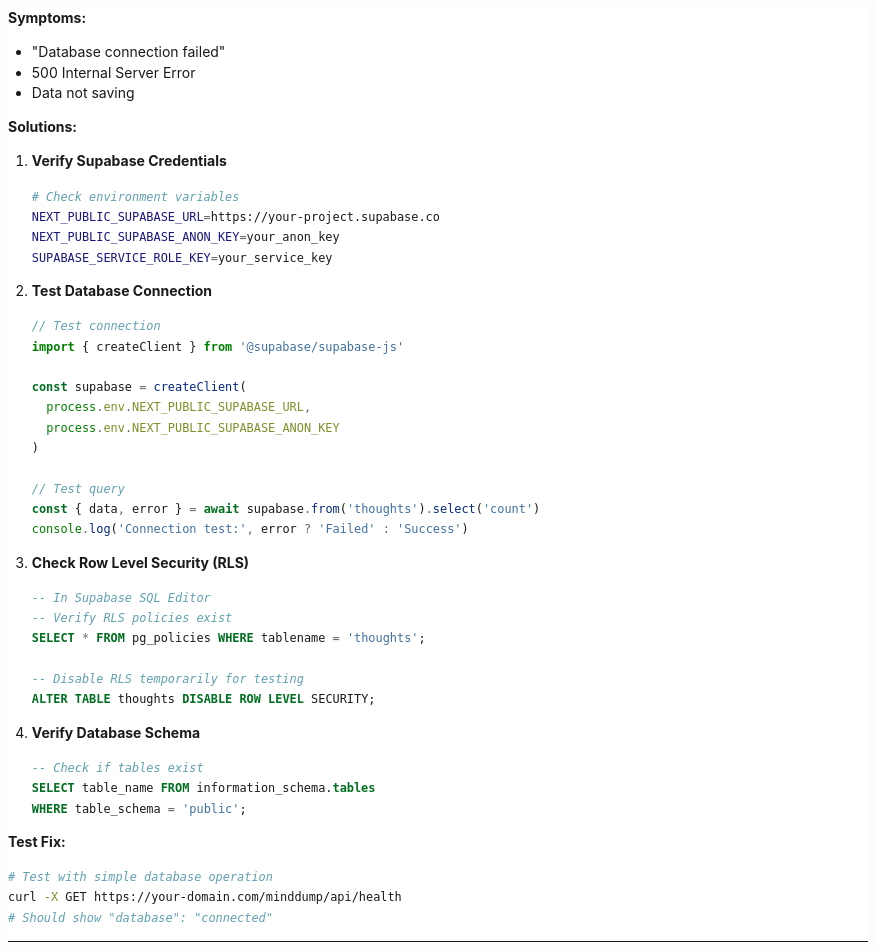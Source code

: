 **Symptoms:**
- "Database connection failed"
- 500 Internal Server Error
- Data not saving

**Solutions:**

1. **Verify Supabase Credentials**
   ```bash
   # Check environment variables
   NEXT_PUBLIC_SUPABASE_URL=https://your-project.supabase.co
   NEXT_PUBLIC_SUPABASE_ANON_KEY=your_anon_key
   SUPABASE_SERVICE_ROLE_KEY=your_service_key
   ```

2. **Test Database Connection**
   ```javascript
   // Test connection
   import { createClient } from '@supabase/supabase-js'
   
   const supabase = createClient(
     process.env.NEXT_PUBLIC_SUPABASE_URL,
     process.env.NEXT_PUBLIC_SUPABASE_ANON_KEY
   )
   
   // Test query
   const { data, error } = await supabase.from('thoughts').select('count')
   console.log('Connection test:', error ? 'Failed' : 'Success')
   ```

3. **Check Row Level Security (RLS)**
   ```sql
   -- In Supabase SQL Editor
   -- Verify RLS policies exist
   SELECT * FROM pg_policies WHERE tablename = 'thoughts';
   
   -- Disable RLS temporarily for testing
   ALTER TABLE thoughts DISABLE ROW LEVEL SECURITY;
   ```

4. **Verify Database Schema**
   ```sql
   -- Check if tables exist
   SELECT table_name FROM information_schema.tables 
   WHERE table_schema = 'public';
   ```

**Test Fix:**
```bash
# Test with simple database operation
curl -X GET https://your-domain.com/minddump/api/health
# Should show "database": "connected"
```

---
